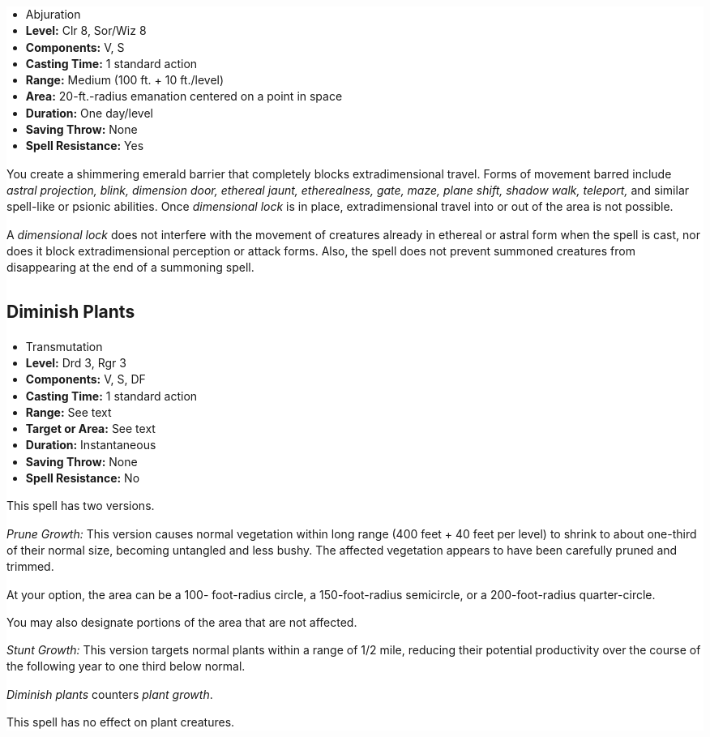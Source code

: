 -   Abjuration
-   **Level:** Clr 8, Sor/Wiz 8
-   **Components:** V, S
-   **Casting Time:** 1 standard action
-   **Range:** Medium (100 ft. + 10 ft./level)
-   **Area:** 20-ft.-radius emanation centered on a point in space
-   **Duration:** One day/level
-   **Saving Throw:** None
-   **Spell Resistance:** Yes

You create a shimmering emerald barrier that completely blocks
extradimensional travel. Forms of movement barred include *astral
projection, blink, dimension door, ethereal jaunt, etherealness, gate,
maze, plane shift, shadow walk, teleport,* and similar spell-like or
psionic abilities. Once *dimensional lock* is in place, extradimensional
travel into or out of the area is not possible.

A *dimensional lock* does not interfere with the movement of creatures
already in ethereal or astral form when the spell is cast, nor does it
block extradimensional perception or attack forms. Also, the spell does
not prevent summoned creatures from disappearing at the end of a
summoning spell.

## Diminish Plants

-   Transmutation
-   **Level:** Drd 3, Rgr 3
-   **Components:** V, S, DF
-   **Casting Time:** 1 standard action
-   **Range:** See text
-   **Target or Area:** See text
-   **Duration:** Instantaneous
-   **Saving Throw:** None
-   **Spell Resistance:** No

This spell has two versions.

*Prune Growth:* This version causes normal vegetation within long range
(400 feet + 40 feet per level) to shrink to about one-third of their
normal size, becoming untangled and less bushy. The affected vegetation
appears to have been carefully pruned and trimmed.

At your option, the area can be a 100- foot-radius circle, a
150-foot-radius semicircle, or a 200-foot-radius quarter-circle.

You may also designate portions of the area that are not affected.

*Stunt Growth:* This version targets normal plants within a range of 1/2
mile, reducing their potential productivity over the course of the
following year to one third below normal.

*Diminish plants* counters *plant growth*.

This spell has no effect on plant creatures.
